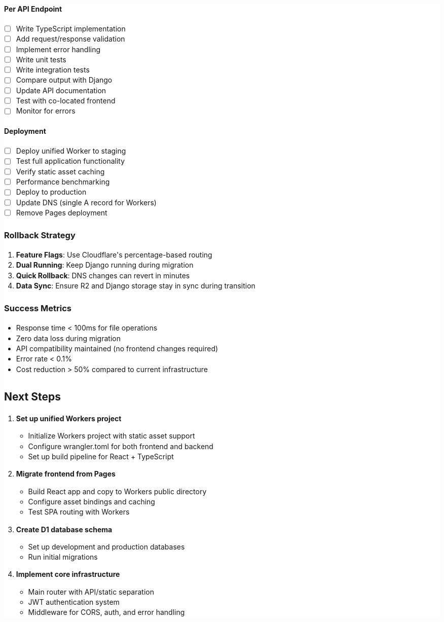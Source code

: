 #### Per API Endpoint
- [ ] Write TypeScript implementation
- [ ] Add request/response validation
- [ ] Implement error handling
- [ ] Write unit tests
- [ ] Write integration tests
- [ ] Compare output with Django
- [ ] Update API documentation
- [ ] Test with co-located frontend
- [ ] Monitor for errors

#### Deployment
- [ ] Deploy unified Worker to staging
- [ ] Test full application functionality
- [ ] Verify static asset caching
- [ ] Performance benchmarking
- [ ] Deploy to production
- [ ] Update DNS (single A record for Workers)
- [ ] Remove Pages deployment

### Rollback Strategy

1. **Feature Flags**: Use Cloudflare's percentage-based routing
2. **Dual Running**: Keep Django running during migration
3. **Quick Rollback**: DNS changes can revert in minutes
4. **Data Sync**: Ensure R2 and Django storage stay in sync during transition

### Success Metrics

- Response time < 100ms for file operations
- Zero data loss during migration
- API compatibility maintained (no frontend changes required)
- Error rate < 0.1%
- Cost reduction > 50% compared to current infrastructure

## Next Steps

1. **Set up unified Workers project**
   - Initialize Workers project with static asset support
   - Configure wrangler.toml for both frontend and backend
   - Set up build pipeline for React + TypeScript

2. **Migrate frontend from Pages**
   - Build React app and copy to Workers public directory
   - Configure asset bindings and caching
   - Test SPA routing with Workers

3. **Create D1 database schema**
   - Set up development and production databases
   - Run initial migrations

4. **Implement core infrastructure**
   - Main router with API/static separation
   - JWT authentication system
   - Middleware for CORS, auth, and error handling
